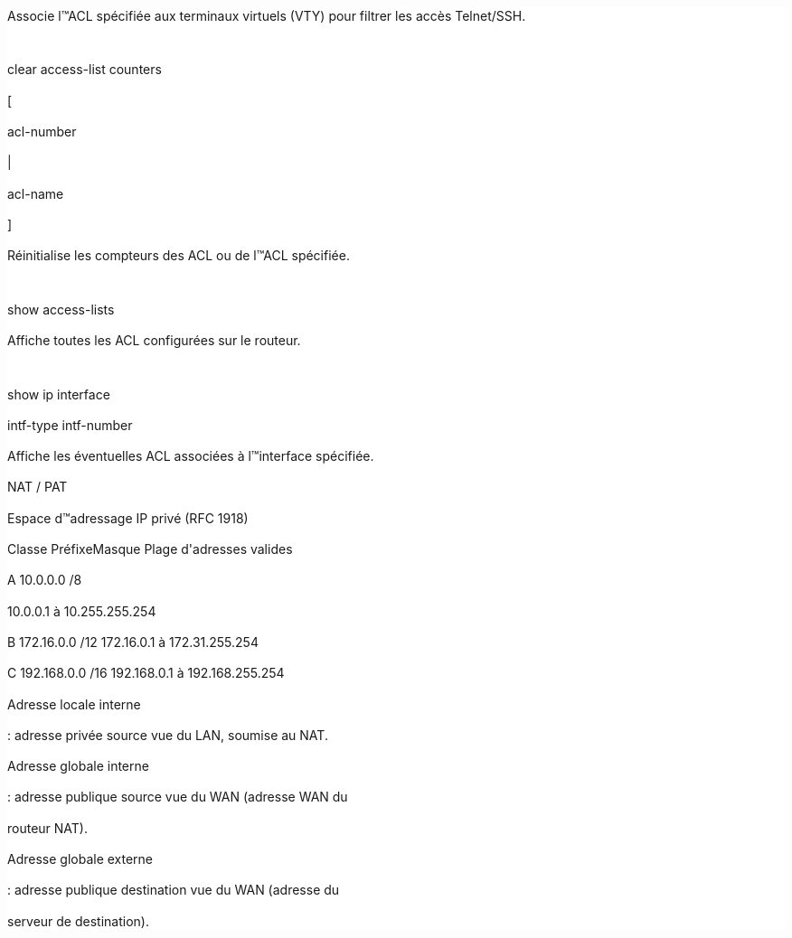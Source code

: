 Associe l™ACL spécifiée aux terminaux virtuels (VTY) pour filtrer les accès Telnet/SSH.

#

clear access-list counters 

[

acl-number 

| 

acl-name

]

Réinitialise les compteurs des ACL ou de l™ACL spécifiée. 



#

show access-lists

 

Affiche toutes les ACL configurées sur le routeur.



#

show ip interface 

intf-type intf-number

Affiche les éventuelles ACL associées à l™interface spécifiée.

NAT / PAT

Espace d™adressage IP privé (RFC 1918)

Classe PréfixeMasque Plage d'adresses valides

A 10.0.0.0 /8

10.0.0.1 à 10.255.255.254

B 172.16.0.0 /12 172.16.0.1 à 172.31.255.254

C 192.168.0.0 /16 192.168.0.1 à 192.168.255.254

Adresse locale interne 

: adresse privée source vue du LAN, soumise au NAT. 

Adresse globale interne

 : adresse publique source vue du WAN (adresse WAN du 

routeur NAT).

Adresse globale externe

 : adresse publique destination vue du WAN (adresse du 

serveur de destination).
